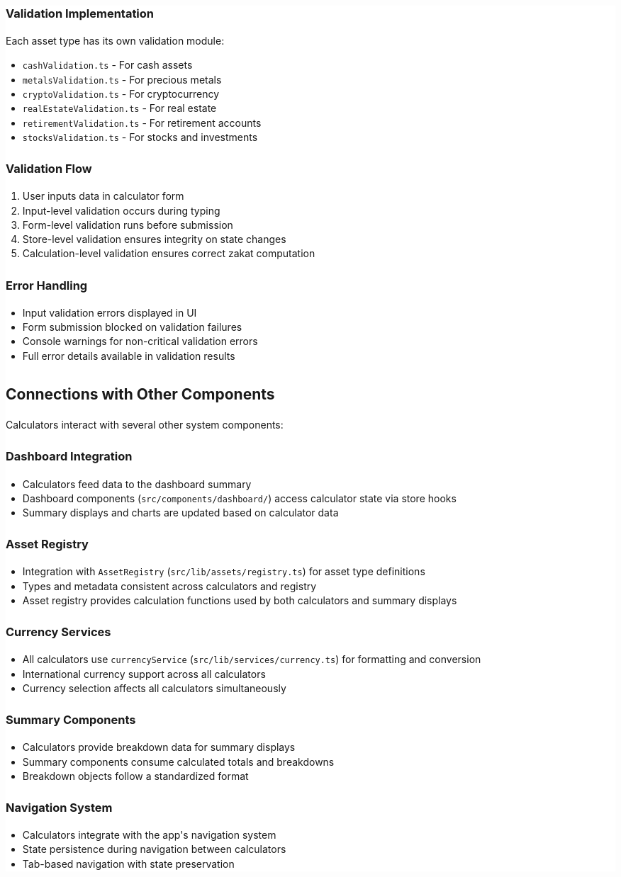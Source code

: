 ### Validation Implementation
Each asset type has its own validation module:
- `cashValidation.ts` - For cash assets
- `metalsValidation.ts` - For precious metals
- `cryptoValidation.ts` - For cryptocurrency
- `realEstateValidation.ts` - For real estate
- `retirementValidation.ts` - For retirement accounts
- `stocksValidation.ts` - For stocks and investments

### Validation Flow
1. User inputs data in calculator form
2. Input-level validation occurs during typing
3. Form-level validation runs before submission
4. Store-level validation ensures integrity on state changes
5. Calculation-level validation ensures correct zakat computation

### Error Handling
- Input validation errors displayed in UI
- Form submission blocked on validation failures
- Console warnings for non-critical validation errors
- Full error details available in validation results

## Connections with Other Components

Calculators interact with several other system components:

### Dashboard Integration
- Calculators feed data to the dashboard summary
- Dashboard components (`src/components/dashboard/`) access calculator state via store hooks
- Summary displays and charts are updated based on calculator data

### Asset Registry
- Integration with `AssetRegistry` (`src/lib/assets/registry.ts`) for asset type definitions
- Types and metadata consistent across calculators and registry
- Asset registry provides calculation functions used by both calculators and summary displays

### Currency Services
- All calculators use `currencyService` (`src/lib/services/currency.ts`) for formatting and conversion
- International currency support across all calculators
- Currency selection affects all calculators simultaneously

### Summary Components
- Calculators provide breakdown data for summary displays
- Summary components consume calculated totals and breakdowns
- Breakdown objects follow a standardized format

### Navigation System
- Calculators integrate with the app's navigation system
- State persistence during navigation between calculators
- Tab-based navigation with state preservation
